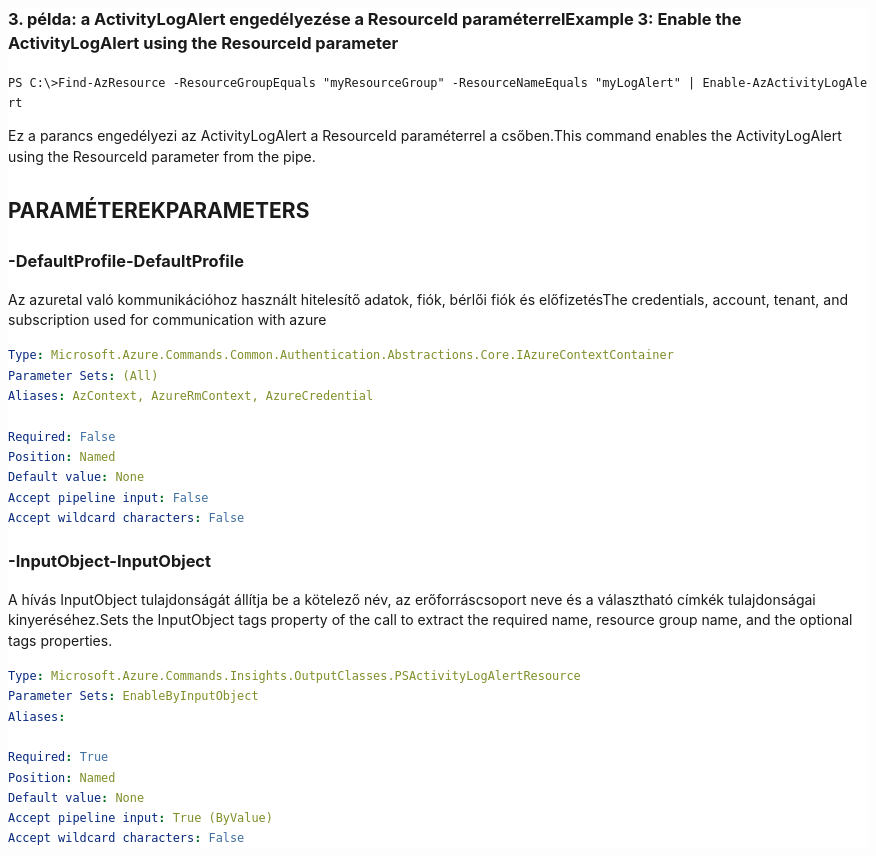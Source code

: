 ### <span data-ttu-id="890c9-117">3. példa: a ActivityLogAlert engedélyezése a ResourceId paraméterrel</span><span class="sxs-lookup"><span data-stu-id="890c9-117">Example 3: Enable the ActivityLogAlert using the ResourceId parameter</span></span>
```
PS C:\>Find-AzResource -ResourceGroupEquals "myResourceGroup" -ResourceNameEquals "myLogAlert" | Enable-AzActivityLogAlert
```

<span data-ttu-id="890c9-118">Ez a parancs engedélyezi az ActivityLogAlert a ResourceId paraméterrel a csőben.</span><span class="sxs-lookup"><span data-stu-id="890c9-118">This command enables the ActivityLogAlert using the ResourceId parameter from the pipe.</span></span>

## <span data-ttu-id="890c9-119">PARAMÉTEREK</span><span class="sxs-lookup"><span data-stu-id="890c9-119">PARAMETERS</span></span>

### <span data-ttu-id="890c9-120">-DefaultProfile</span><span class="sxs-lookup"><span data-stu-id="890c9-120">-DefaultProfile</span></span>
<span data-ttu-id="890c9-121">Az azuretal való kommunikációhoz használt hitelesítő adatok, fiók, bérlői fiók és előfizetés</span><span class="sxs-lookup"><span data-stu-id="890c9-121">The credentials, account, tenant, and subscription used for communication with azure</span></span>

```yaml
Type: Microsoft.Azure.Commands.Common.Authentication.Abstractions.Core.IAzureContextContainer
Parameter Sets: (All)
Aliases: AzContext, AzureRmContext, AzureCredential

Required: False
Position: Named
Default value: None
Accept pipeline input: False
Accept wildcard characters: False
```

### <span data-ttu-id="890c9-122">-InputObject</span><span class="sxs-lookup"><span data-stu-id="890c9-122">-InputObject</span></span>
<span data-ttu-id="890c9-123">A hívás InputObject tulajdonságát állítja be a kötelező név, az erőforráscsoport neve és a választható címkék tulajdonságai kinyeréséhez.</span><span class="sxs-lookup"><span data-stu-id="890c9-123">Sets the InputObject tags property of the call to extract the required name, resource group name, and the optional tags properties.</span></span>

```yaml
Type: Microsoft.Azure.Commands.Insights.OutputClasses.PSActivityLogAlertResource
Parameter Sets: EnableByInputObject
Aliases:

Required: True
Position: Named
Default value: None
Accept pipeline input: True (ByValue)
Accept wildcard characters: False
```
